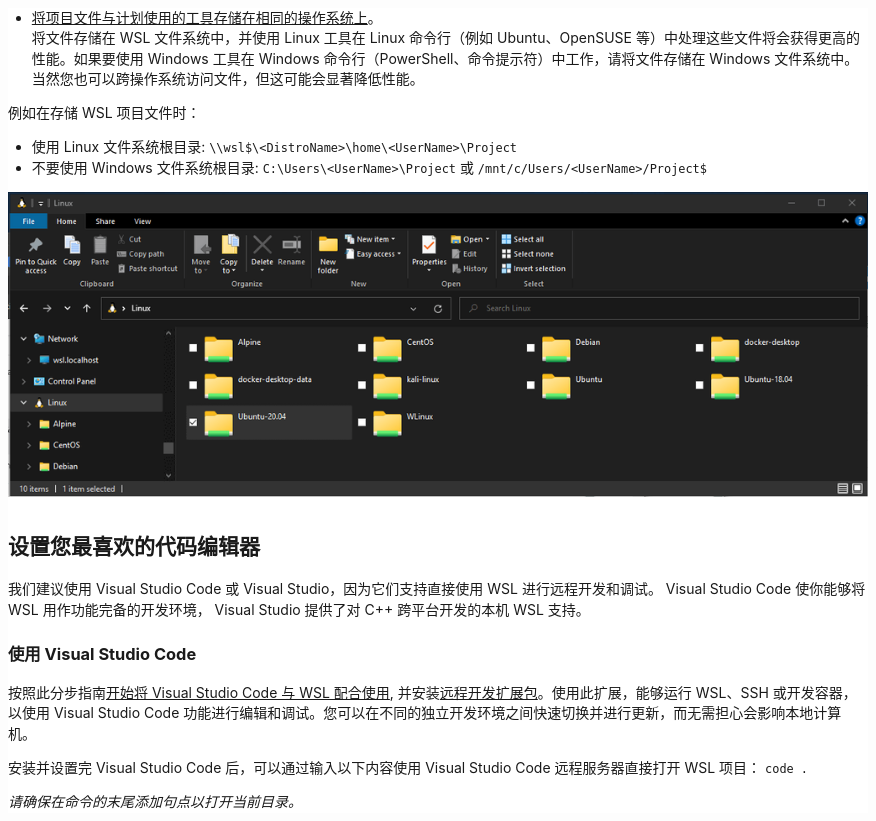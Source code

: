 - [将项目文件与计划使用的工具存储在相同的操作系统上](../filesystems.md#file-storage-and-performance-across-file-systems)。 <br />将文件存储在 WSL 文件系统中，并使用 Linux 工具在 Linux 命令行（例如 Ubuntu、OpenSUSE 等）中处理这些文件将会获得更高的性能。如果要使用 Windows 工具在 Windows 命令行（PowerShell、命令提示符）中工作，请将文件存储在 Windows 文件系统中。当然您也可以跨操作系统访问文件，但这可能会显著降低性能。

例如在存储 WSL 项目文件时：

- 使用 Linux 文件系统根目录: `\\wsl$\<DistroName>\home\<UserName>\Project`
- 不要使用 Windows 文件系统根目录: `C:\Users\<UserName>\Project` 或 `/mnt/c/Users/<UserName>/Project$`

![通过 Windows 文件资源管理器访问 Linux 存储](../media/windows-file-explorer.png)

## 设置您最喜欢的代码编辑器

我们建议使用 Visual Studio Code 或 Visual Studio，因为它们支持直接使用 WSL 进行远程开发和调试。 Visual Studio Code 使你能够将 WSL 用作功能完备的开发环境， Visual Studio 提供了对 C++ 跨平台开发的本机 WSL 支持。

### 使用 Visual Studio Code

按照此分步指南[开始将 Visual Studio Code 与 WSL 配合使用](../tutorials/wsl-vscode.md), 并安装[远程开发扩展包](https://marketplace.visualstudio.com/items?itemName=ms-vscode-remote.vscode-remote-extensionpack)。使用此扩展，能够运行 WSL、SSH 或开发容器，以使用 Visual Studio Code 功能进行编辑和调试。您可以在不同的独立开发环境之间快速切换并进行更新，而无需担心会影响本地计算机。

安装并设置完 Visual Studio Code 后，可以通过输入以下内容使用 Visual Studio Code 远程服务器直接打开 WSL 项目： `code .`

*请确保在命令的末尾添加句点以打开当前目录。*
